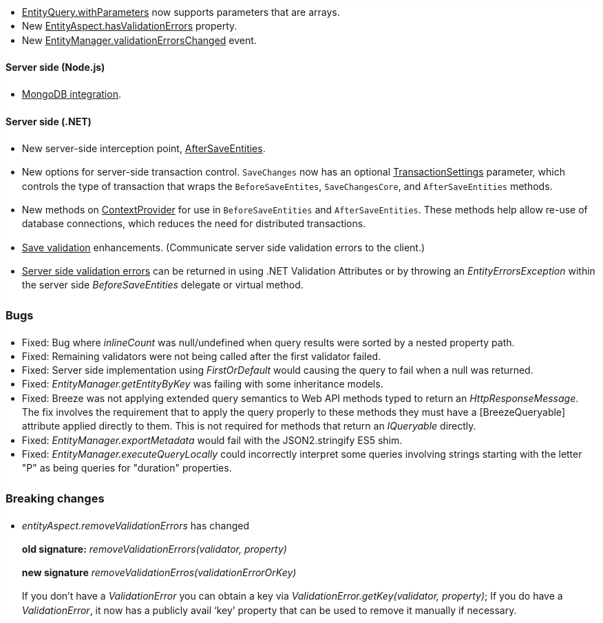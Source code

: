+ [EntityQuery.withParameters](/doc-js/query-in-depth#EntityQuery) now supports parameters that are arrays.
+ New [EntityAspect.hasValidationErrors](/doc-js/validation#hasValidationErrors) property. 	
+ New [EntityManager.validationErrorsChanged](/doc-js/validation#validationErrorsChanged) event. 

#### Server side (Node.js)

+ [MongoDB integration](/doc-node-mongodb/).

#### Server side (.NET)
 
+ New server-side interception point, [AfterSaveEntities](/doc-net/ef-efcontextprovider#AfterSaveEntities).
	
+ New options for server-side transaction control. `SaveChanges` now has an optional [TransactionSettings](/doc-net/ef-efcontextprovider#TransactionSettings) parameter, which controls the type of transaction that wraps the `BeforeSaveEntites`, `SaveChangesCore`, and `AfterSaveEntities` methods.  

+ New methods on [ContextProvider](/doc-net/ef-efcontextprovider#ContextProvidermethods) for use in `BeforeSaveEntities` and `AfterSaveEntities`.  These methods help allow re-use of database connections, which reduces the need for distributed transactions.

+ [Save validation](/doc-net/ef-serverside-validation) enhancements. (Communicate server side validation errors to the client.)  
	
+ [Server side validation errors](/doc-net/ef-serverside-validation) can be returned in using .NET Validation Attributes or by throwing an *EntityErrorsException* within the server side *BeforeSaveEntities* delegate or virtual method.
	      
### Bugs

+ Fixed: Bug where *inlineCount* was null/undefined when query results were sorted by a nested property path.
+ Fixed: Remaining validators were not being called after the first validator failed.
+ Fixed: Server side implementation using *FirstOrDefault* would causing the query to fail when a null was returned. 
+ Fixed: *EntityManager.getEntityByKey* was failing with some inheritance models.
+ Fixed: Breeze was not applying extended query semantics to Web API methods typed to return an *HttpResponseMessage*.  The fix involves the requirement that to apply the query properly to these methods they must have a  [BreezeQueryable] attribute applied directly to them. This is not required for methods that return an *IQueryable* directly.
+ Fixed: *EntityManager.exportMetadata* would fail with the JSON2.stringify ES5 shim.
+ Fixed: *EntityManager.executeQueryLocally* could incorrectly interpret some queries involving strings starting with the letter "P" as being queries for "duration" properties.   

### Breaking changes

+ *entityAspect.removeValidationErrors* has changed

	**old signature:** *removeValidationErrors(validator, property)*

	**new signature** *removeValidationErros(validationErrorOrKey)*

    If you don’t have a *ValidationError* you can obtain a key via *ValidationError.getKey(validator, property)*;   If you do have a *ValidationError*, it now has a publicly avail ‘key’ property that can be used to remove it manually if necessary.
